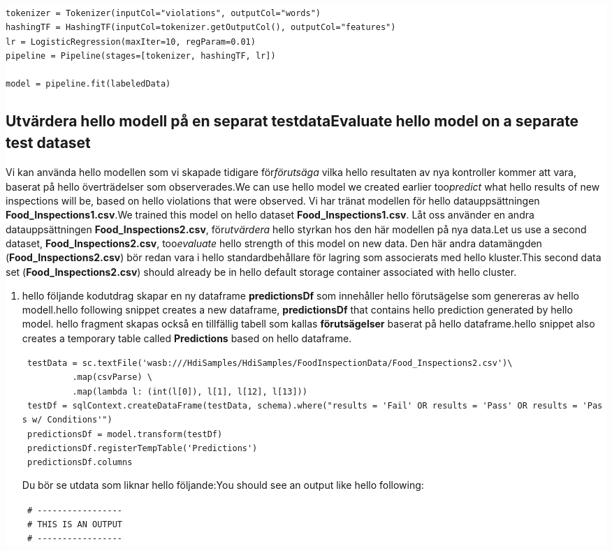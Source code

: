     tokenizer = Tokenizer(inputCol="violations", outputCol="words")
    hashingTF = HashingTF(inputCol=tokenizer.getOutputCol(), outputCol="features")
    lr = LogisticRegression(maxIter=10, regParam=0.01)
    pipeline = Pipeline(stages=[tokenizer, hashingTF, lr])

    model = pipeline.fit(labeledData)

## <a name="evaluate-hello-model-on-a-separate-test-dataset"></a><span data-ttu-id="0c0bf-205">Utvärdera hello modell på en separat testdata</span><span class="sxs-lookup"><span data-stu-id="0c0bf-205">Evaluate hello model on a separate test dataset</span></span>
<span data-ttu-id="0c0bf-206">Vi kan använda hello modellen som vi skapade tidigare för*förutsäga* vilka hello resultaten av nya kontroller kommer att vara, baserat på hello överträdelser som observerades.</span><span class="sxs-lookup"><span data-stu-id="0c0bf-206">We can use hello model we created earlier too*predict* what hello results of new inspections will be, based on hello violations that were observed.</span></span> <span data-ttu-id="0c0bf-207">Vi har tränat modellen för hello datauppsättningen **Food_Inspections1.csv**.</span><span class="sxs-lookup"><span data-stu-id="0c0bf-207">We trained this model on hello dataset **Food_Inspections1.csv**.</span></span> <span data-ttu-id="0c0bf-208">Låt oss använder en andra datauppsättningen **Food_Inspections2.csv**, för*utvärdera* hello styrkan hos den här modellen på nya data.</span><span class="sxs-lookup"><span data-stu-id="0c0bf-208">Let us use a second dataset, **Food_Inspections2.csv**, too*evaluate* hello strength of this model on new data.</span></span> <span data-ttu-id="0c0bf-209">Den här andra datamängden (**Food_Inspections2.csv**) bör redan vara i hello standardbehållare för lagring som associerats med hello kluster.</span><span class="sxs-lookup"><span data-stu-id="0c0bf-209">This second data set (**Food_Inspections2.csv**) should already be in hello default storage container associated with hello cluster.</span></span>

1. <span data-ttu-id="0c0bf-210">hello följande kodutdrag skapar en ny dataframe **predictionsDf** som innehåller hello förutsägelse som genereras av hello modell.</span><span class="sxs-lookup"><span data-stu-id="0c0bf-210">hello following snippet creates a new dataframe, **predictionsDf** that contains hello prediction generated by hello model.</span></span> <span data-ttu-id="0c0bf-211">hello fragment skapas också en tillfällig tabell som kallas **förutsägelser** baserat på hello dataframe.</span><span class="sxs-lookup"><span data-stu-id="0c0bf-211">hello snippet also creates a temporary table called **Predictions** based on hello dataframe.</span></span>

        testData = sc.textFile('wasb:///HdiSamples/HdiSamples/FoodInspectionData/Food_Inspections2.csv')\
                 .map(csvParse) \
                 .map(lambda l: (int(l[0]), l[1], l[12], l[13]))
        testDf = sqlContext.createDataFrame(testData, schema).where("results = 'Fail' OR results = 'Pass' OR results = 'Pass w/ Conditions'")
        predictionsDf = model.transform(testDf)
        predictionsDf.registerTempTable('Predictions')
        predictionsDf.columns

    <span data-ttu-id="0c0bf-212">Du bör se utdata som liknar hello följande:</span><span class="sxs-lookup"><span data-stu-id="0c0bf-212">You should see an output like hello following:</span></span>

        # -----------------
        # THIS IS AN OUTPUT
        # -----------------
